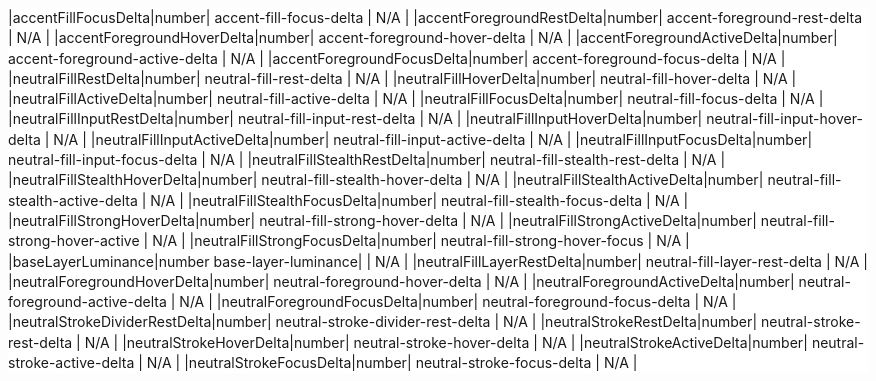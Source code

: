 |accentFillFocusDelta|number| accent-fill-focus-delta | N/A |
|accentForegroundRestDelta|number| accent-foreground-rest-delta | N/A |
|accentForegroundHoverDelta|number| accent-foreground-hover-delta | N/A |
|accentForegroundActiveDelta|number| accent-foreground-active-delta | N/A |
|accentForegroundFocusDelta|number| accent-foreground-focus-delta | N/A |
|neutralFillRestDelta|number| neutral-fill-rest-delta | N/A |
|neutralFillHoverDelta|number| neutral-fill-hover-delta | N/A |
|neutralFillActiveDelta|number| neutral-fill-active-delta | N/A |
|neutralFillFocusDelta|number| neutral-fill-focus-delta | N/A |
|neutralFillInputRestDelta|number| neutral-fill-input-rest-delta | N/A |
|neutralFillInputHoverDelta|number| neutral-fill-input-hover-delta | N/A |
|neutralFillInputActiveDelta|number| neutral-fill-input-active-delta | N/A |
|neutralFillInputFocusDelta|number| neutral-fill-input-focus-delta | N/A |
|neutralFillStealthRestDelta|number| neutral-fill-stealth-rest-delta | N/A |
|neutralFillStealthHoverDelta|number| neutral-fill-stealth-hover-delta | N/A |
|neutralFillStealthActiveDelta|number| neutral-fill-stealth-active-delta | N/A |
|neutralFillStealthFocusDelta|number| neutral-fill-stealth-focus-delta | N/A |
|neutralFillStrongHoverDelta|number| neutral-fill-strong-hover-delta | N/A |
|neutralFillStrongActiveDelta|number| neutral-fill-strong-hover-active | N/A |
|neutralFillStrongFocusDelta|number| neutral-fill-strong-hover-focus | N/A |
|baseLayerLuminance|number  base-layer-luminance| | N/A |
|neutralFillLayerRestDelta|number| neutral-fill-layer-rest-delta | N/A |
|neutralForegroundHoverDelta|number| neutral-foreground-hover-delta | N/A |
|neutralForegroundActiveDelta|number| neutral-foreground-active-delta | N/A |
|neutralForegroundFocusDelta|number| neutral-foreground-focus-delta | N/A |
|neutralStrokeDividerRestDelta|number| neutral-stroke-divider-rest-delta | N/A |
|neutralStrokeRestDelta|number| neutral-stroke-rest-delta | N/A |
|neutralStrokeHoverDelta|number| neutral-stroke-hover-delta | N/A |
|neutralStrokeActiveDelta|number| neutral-stroke-active-delta | N/A |
|neutralStrokeFocusDelta|number| neutral-stroke-focus-delta | N/A |
